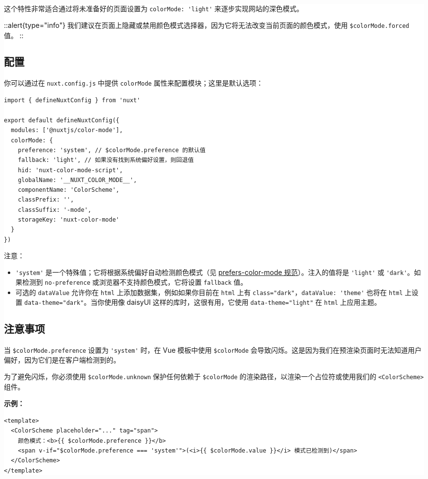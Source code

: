 ```html [pages/light.vue]
```

这个特性非常适合通过将未准备好的页面设置为 `colorMode: 'light'` 来逐步实现网站的深色模式。

::alert{type="info"}
我们建议在页面上隐藏或禁用颜色模式选择器，因为它将无法改变当前页面的颜色模式，使用 `$colorMode.forced` 值。
::

## 配置

你可以通过在 `nuxt.config.js` 中提供 `colorMode` 属性来配置模块；这里是默认选项：

```js{}[nuxt.config.js]
import { defineNuxtConfig } from 'nuxt'

export default defineNuxtConfig({
  modules: ['@nuxtjs/color-mode'],
  colorMode: {
    preference: 'system', // $colorMode.preference 的默认值
    fallback: 'light', // 如果没有找到系统偏好设置，则回退值
    hid: 'nuxt-color-mode-script',
    globalName: '__NUXT_COLOR_MODE__',
    componentName: 'ColorScheme',
    classPrefix: '',
    classSuffix: '-mode',
    storageKey: 'nuxt-color-mode'
  }
})
```

注意：
- `'system'` 是一个特殊值；它将根据系统偏好自动检测颜色模式（见 [prefers-color-mode 规范](https://drafts.csswg.org/mediaqueries-5/#descdef-media-prefers-color-mode)）。注入的值将是 `'light'` 或 `'dark'`。如果检测到 `no-preference` 或浏览器不支持颜色模式，它将设置 `fallback` 值。
- 可选的 `dataValue` 允许你在 `html` 上添加数据集，例如如果你目前在 `html` 上有 `class="dark"`，`dataValue: 'theme'` 也将在 `html` 上设置 `data-theme="dark"`。当你使用像 daisyUI 这样的库时，这很有用，它使用 `data-theme="light"` 在 `html` 上应用主题。

## 注意事项

当 `$colorMode.preference` 设置为 `'system'` 时，在 Vue 模板中使用 `$colorMode` 会导致闪烁。这是因为我们在预渲染页面时无法知道用户偏好，因为它们是在客户端检测到的。

为了避免闪烁，你必须使用 `$colorMode.unknown` 保护任何依赖于 `$colorMode` 的渲染路径，以渲染一个占位符或使用我们的 `<ColorScheme>` 组件。

**示例：**

```vue
<template>
  <ColorScheme placeholder="..." tag="span">
    颜色模式：<b>{{ $colorMode.preference }}</b>
    <span v-if="$colorMode.preference === 'system'">(<i>{{ $colorMode.value }}</i> 模式已检测到)</span>
  </ColorScheme>
</template>
```
